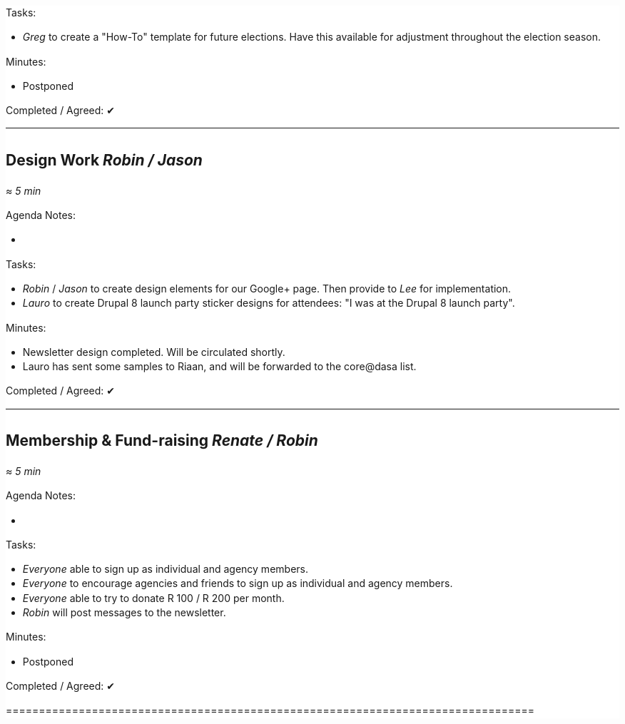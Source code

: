 Tasks:

* *Greg* to create a "How-To" template for future elections. Have this available
  for adjustment throughout the election season.

Minutes:

* Postponed

Completed / Agreed: ✔ 

--------------------------------------------------------------------------------

Design Work *Robin / Jason*
---------------------------
*≈ 5 min*

Agenda Notes:

*

Tasks:

* *Robin* / *Jason* to create design elements for our Google+ page. Then provide
  to *Lee* for implementation.
* *Lauro* to create Drupal 8 launch party sticker designs for attendees:
  "I was at the Drupal 8 launch party".

Minutes:

* Newsletter design completed. Will be circulated shortly.
* Lauro has sent some samples to Riaan, and will be forwarded to the core@dasa list.

Completed / Agreed: ✔

--------------------------------------------------------------------------------

Membership & Fund-raising *Renate / Robin*
------------------------------------------
*≈ 5 min*

Agenda Notes:

*

Tasks:

* *Everyone* able to sign up as individual and agency members.
* *Everyone* to encourage agencies and friends to sign up as individual and
  agency members.
* *Everyone* able to try to donate R 100 / R 200 per month.
* *Robin* will post messages to the newsletter.

Minutes:

* Postponed

Completed / Agreed: ✔ 

================================================================================
